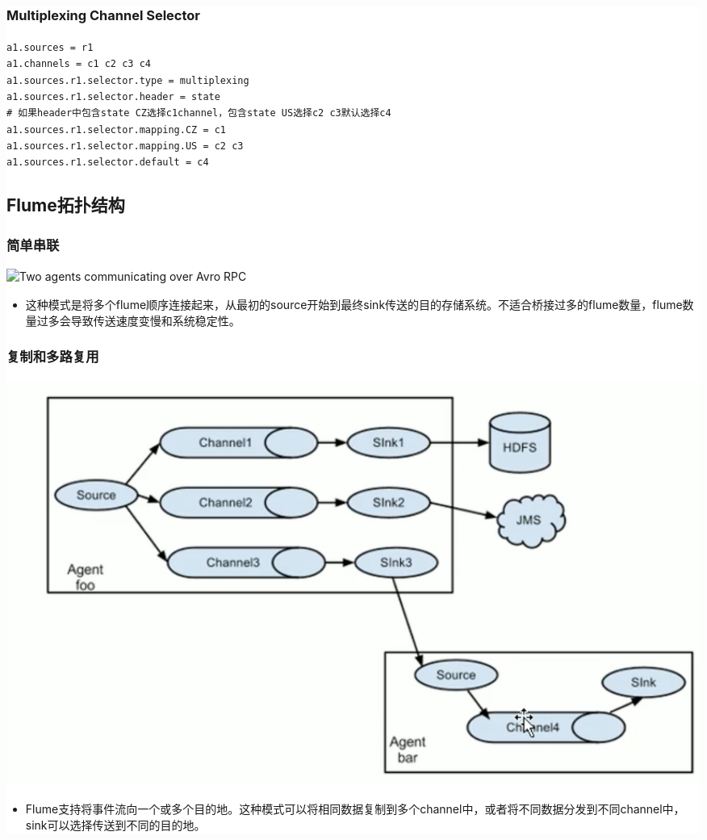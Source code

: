 ### Multiplexing Channel Selector

```properties
a1.sources = r1
a1.channels = c1 c2 c3 c4
a1.sources.r1.selector.type = multiplexing
a1.sources.r1.selector.header = state
# 如果header中包含state CZ选择c1channel，包含state US选择c2 c3默认选择c4
a1.sources.r1.selector.mapping.CZ = c1
a1.sources.r1.selector.mapping.US = c2 c3
a1.sources.r1.selector.default = c4
```

## Flume拓扑结构

### 简单串联

![Two agents communicating over Avro RPC](https://flume.apache.org/_images/UserGuide_image03.png)

* 这种模式是将多个flume顺序连接起来，从最初的source开始到最终sink传送的目的存储系统。不适合桥接过多的flume数量，flume数量过多会导致传送速度变慢和系统稳定性。

### 复制和多路复用

![Agent原理流程图](../zookeeper/img/复制和多路复用.jpg)

* Flume支持将事件流向一个或多个目的地。这种模式可以将相同数据复制到多个channel中，或者将不同数据分发到不同channel中，sink可以选择传送到不同的目的地。

